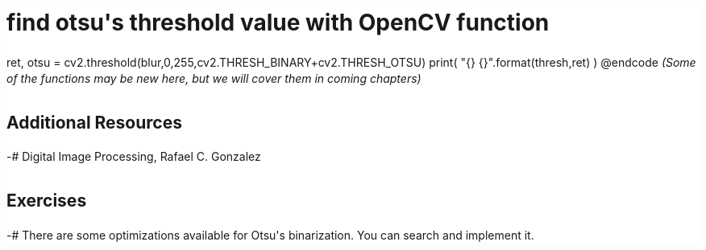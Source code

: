 # find otsu's threshold value with OpenCV function
ret, otsu = cv2.threshold(blur,0,255,cv2.THRESH_BINARY+cv2.THRESH_OTSU)
print( "{} {}".format(thresh,ret) )
@endcode
*(Some of the functions may be new here, but we will cover them in coming chapters)*

Additional Resources
--------------------

-#  Digital Image Processing, Rafael C. Gonzalez

Exercises
---------

-#  There are some optimizations available for Otsu's binarization. You can search and implement it.
